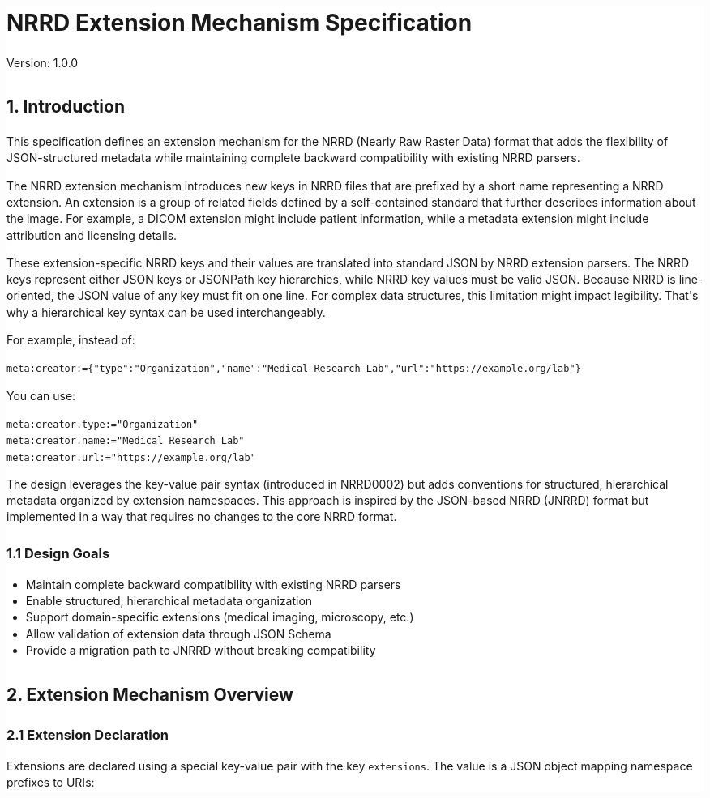 # NRRD Extension Mechanism Specification
Version: 1.0.0

## 1. Introduction

This specification defines an extension mechanism for the NRRD (Nearly Raw Raster Data) format that adds the flexibility of JSON-structured metadata while maintaining complete backward compatibility with existing NRRD parsers. 

The NRRD extension mechanism introduces new keys in NRRD files that are prefixed by a short name representing a NRRD extension. An extension is a group of related fields defined by a self-contained standard that further describes information about the image. For example, a DICOM extension might include patient information, while a metadata extension might include attribution and licensing details.

These extension-specific NRRD keys and their values are translated into standard JSON by NRRD extension parsers. The NRRD keys represent either JSON keys or JSONPath key hierarchies, while NRRD key values must be valid JSON. Because NRRD is line-oriented, the JSON value of any key must fit on one line. For complex data structures, this limitation might impact legibility. That's why a hierarchical key syntax can be used interchangeably.

For example, instead of:
```
meta:creator:={"type":"Organization","name":"Medical Research Lab","url":"https://example.org/lab"}
```

You can use:
```
meta:creator.type:="Organization"
meta:creator.name:="Medical Research Lab"
meta:creator.url:="https://example.org/lab"
```

The design leverages the key-value pair syntax (introduced in NRRD0002) but adds conventions for structured, hierarchical metadata organized by extension namespaces. This approach is inspired by the JSON-based NRRD (JNRRD) format but implemented in a way that requires no changes to the core NRRD format.

### 1.1 Design Goals

- Maintain complete backward compatibility with existing NRRD parsers
- Enable structured, hierarchical metadata organization
- Support domain-specific extensions (medical imaging, microscopy, etc.)
- Allow validation of extension data through JSON Schema
- Provide a migration path to JNRRD without breaking compatibility

## 2. Extension Mechanism Overview

### 2.1 Extension Declaration

Extensions are declared using a special key-value pair with the key `extensions`. The value is a JSON object mapping namespace prefixes to URIs:

